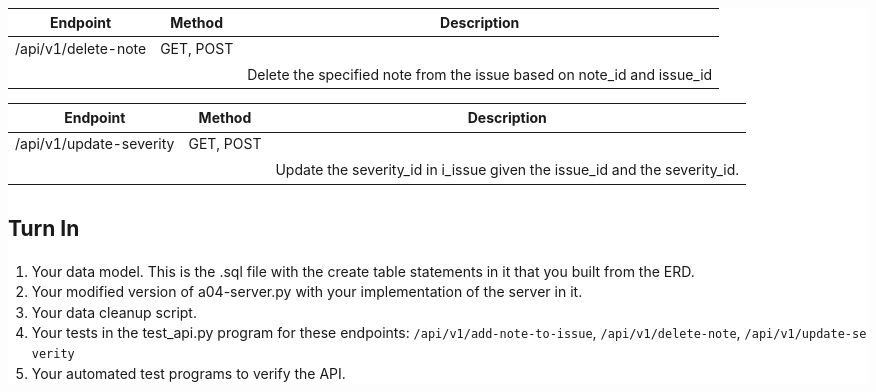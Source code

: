 

| Endpoint       | Method   | Description                                               |
|----------------|----------|-----------------------------------------------------------|
| /api/v1/delete-note | GET, POST | |
| | | Delete the specified note from the issue based on note_id and issue_id            |



| Endpoint       | Method   | Description                                               |
|----------------|----------|-----------------------------------------------------------|
| /api/v1/update-severity | GET, POST | |
| | | Update the severity_id in i_issue given the issue_id and the severity_id.        |



## Turn In

1. Your data model.  This is the .sql file with the create table statements in it that you built from the ERD.
2. Your modified version of a04-server.py with your implementation of the server in it.
3. Your data cleanup script.
4. Your tests in the test_api.py program for these endpoints:
	`/api/v1/add-note-to-issue`,
	`/api/v1/delete-note`,
	`/api/v1/update-severity`
5. Your automated test programs to verify the API.










